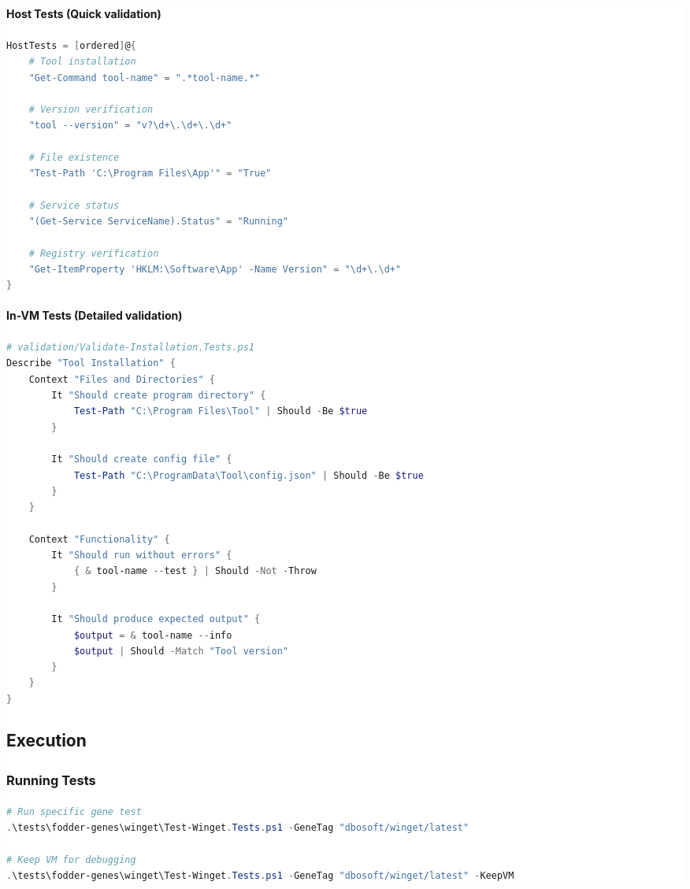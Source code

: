#### Host Tests (Quick validation)
```powershell
HostTests = [ordered]@{
    # Tool installation
    "Get-Command tool-name" = ".*tool-name.*"
    
    # Version verification
    "tool --version" = "v?\d+\.\d+\.\d+"
    
    # File existence
    "Test-Path 'C:\Program Files\App'" = "True"
    
    # Service status
    "(Get-Service ServiceName).Status" = "Running"
    
    # Registry verification
    "Get-ItemProperty 'HKLM:\Software\App' -Name Version" = "\d+\.\d+"
}
```

#### In-VM Tests (Detailed validation)
```powershell
# validation/Validate-Installation.Tests.ps1
Describe "Tool Installation" {
    Context "Files and Directories" {
        It "Should create program directory" {
            Test-Path "C:\Program Files\Tool" | Should -Be $true
        }
        
        It "Should create config file" {
            Test-Path "C:\ProgramData\Tool\config.json" | Should -Be $true
        }
    }
    
    Context "Functionality" {
        It "Should run without errors" {
            { & tool-name --test } | Should -Not -Throw
        }
        
        It "Should produce expected output" {
            $output = & tool-name --info
            $output | Should -Match "Tool version"
        }
    }
}
```

## Execution

### Running Tests
```powershell
# Run specific gene test
.\tests\fodder-genes\winget\Test-Winget.Tests.ps1 -GeneTag "dbosoft/winget/latest"

# Keep VM for debugging
.\tests\fodder-genes\winget\Test-Winget.Tests.ps1 -GeneTag "dbosoft/winget/latest" -KeepVM
```
